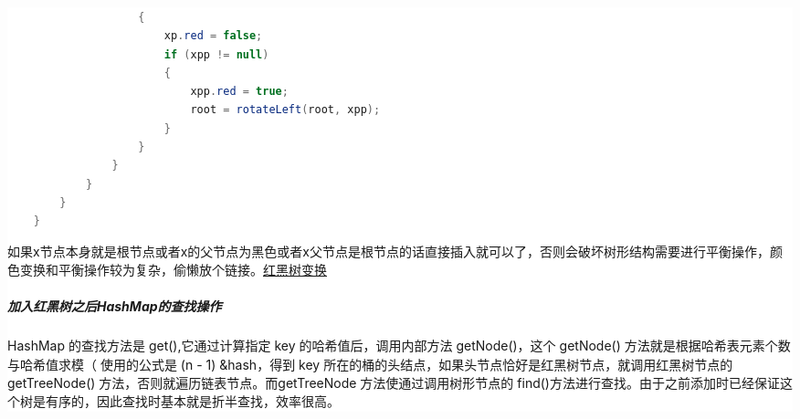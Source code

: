 ```java
                    {
                        xp.red = false;
                        if (xpp != null)
                        {
                            xpp.red = true;
                            root = rotateLeft(root, xpp);
                        }
                    }
                }
            }
        }
    }
```
如果x节点本身就是根节点或者x的父节点为黑色或者x父节点是根节点的话直接插入就可以了，否则会破坏树形结构需要进行平衡操作，颜色变换和平衡操作较为复杂，偷懒放个链接。[红黑树变换](https://www.cnblogs.com/finite/p/8251587.html)

##### 加入红黑树之后HashMap的查找操作
HashMap 的查找方法是 get(),它通过计算指定 key 的哈希值后，调用内部方法 getNode()，这个 getNode() 方法就是根据哈希表元素个数与哈希值求模（
使用的公式是 (n - 1) &hash，得到 key 所在的桶的头结点，如果头节点恰好是红黑树节点，就调用红黑树节点的 getTreeNode() 方法，否则就遍历链表节点。而getTreeNode 方法使通过调用树形节点的 find()方法进行查找。由于之前添加时已经保证这个树是有序的，因此查找时基本就是折半查找，效率很高。
